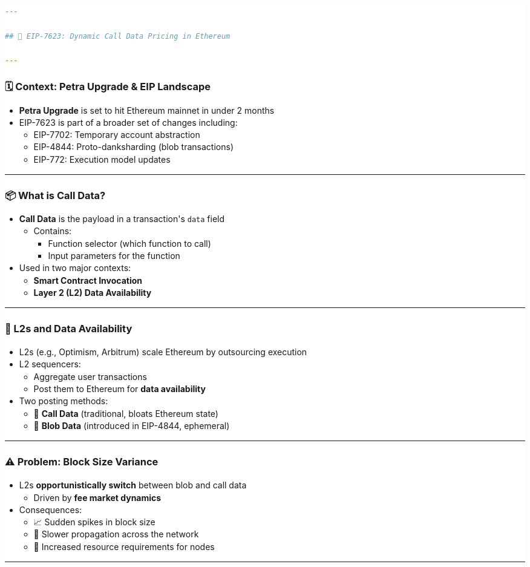 ```yaml
---

## 🚀 EIP-7623: Dynamic Call Data Pricing in Ethereum

---
```


### 🗓️ Context: Petra Upgrade & EIP Landscape

- **Petra Upgrade** is set to hit Ethereum mainnet in under 2 months
- EIP-7623 is part of a broader set of changes including:
  - EIP-7702: Temporary account abstraction
  - EIP-4844: Proto-danksharding (blob transactions)
  - EIP-772: Execution model updates

---

### 📦 What is Call Data?

- **Call Data** is the payload in a transaction's `data` field
  - Contains:
    - Function selector (which function to call)
    - Input parameters for the function
- Used in two major contexts:
  - **Smart Contract Invocation**
  - **Layer 2 (L2) Data Availability**

---

### 🧠 L2s and Data Availability

- L2s (e.g., Optimism, Arbitrum) scale Ethereum by outsourcing execution
- L2 sequencers:
  - Aggregate user transactions
  - Post them to Ethereum for **data availability**
- Two posting methods:
  - 🧾 **Call Data** (traditional, bloats Ethereum state)
  - 🫧 **Blob Data** (introduced in EIP-4844, ephemeral)

---

### ⚠️ Problem: Block Size Variance

- L2s **opportunistically switch** between blob and call data
  - Driven by **fee market dynamics**
- Consequences:
  - 📈 Sudden spikes in block size
  - 🐢 Slower propagation across the network
  - 💾 Increased resource requirements for nodes

---

